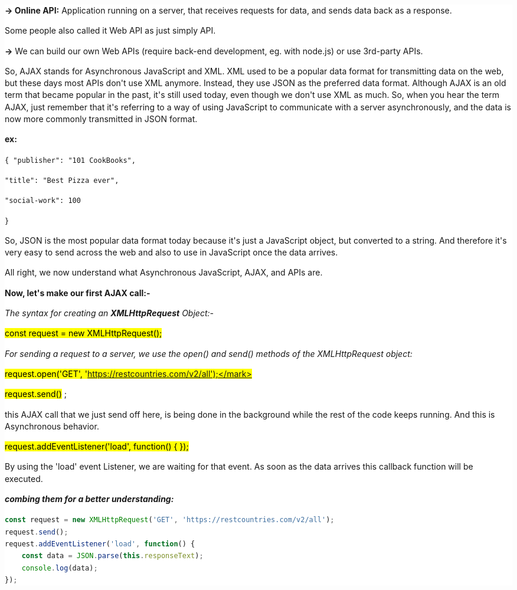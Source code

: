 **\-&gt; Online API:** Application running on a server, that receives requests for data, and sends data back as a response.

Some people also called it Web API as just simply API.

**\-&gt;** We can build our own Web APIs (require back-end development, eg. with node.js) or use 3rd-party APIs.

So, AJAX stands for Asynchronous JavaScript and XML. XML used to be a popular data format for transmitting data on the web, but these days most APIs don't use XML anymore. Instead, they use JSON as the preferred data format. Although AJAX is an old term that became popular in the past, it's still used today, even though we don't use XML as much. So, when you hear the term AJAX, just remember that it's referring to a way of using JavaScript to communicate with a server asynchronously, and the data is now more commonly transmitted in JSON format.

**ex:**

`{ "publisher": "101 CookBooks",`

`"title": "Best Pizza ever",`

`"social-work": 100`

`}`

So, JSON is the most popular data format today because it's just a JavaScript object, but converted to a string. And therefore it's very easy to send across the web and also to use in JavaScript once the data arrives.

All right, we now understand what Asynchronous JavaScript, AJAX, and APIs are.

**Now, let's make our first AJAX call:-**

*The syntax for creating an* ***XMLHttpRequest*** *Object:-*

<mark>const request = new XMLHttpRequest();</mark>

*For sending a request to a server, we use the open() and send() methods of the XMLHttpRequest object:*

<mark>request.open('GET', 'https://restcountries.com/v2/all');</mark>

<mark>request.send()</mark> ;

this AJAX call that we just send off here, is being done in the background while the rest of the code keeps running. And this is Asynchronous behavior.

<mark>request.addEventListener('load', function() { });</mark>

By using the 'load' event Listener, we are waiting for that event. As soon as the data arrives this callback function will be executed.

***combing them for a better understanding:***

```javascript
const request = new XMLHttpRequest('GET', 'https://restcountries.com/v2/all');
request.send();
request.addEventListener('load', function() {
    const data = JSON.parse(this.responseText);
    console.log(data);
});
```

